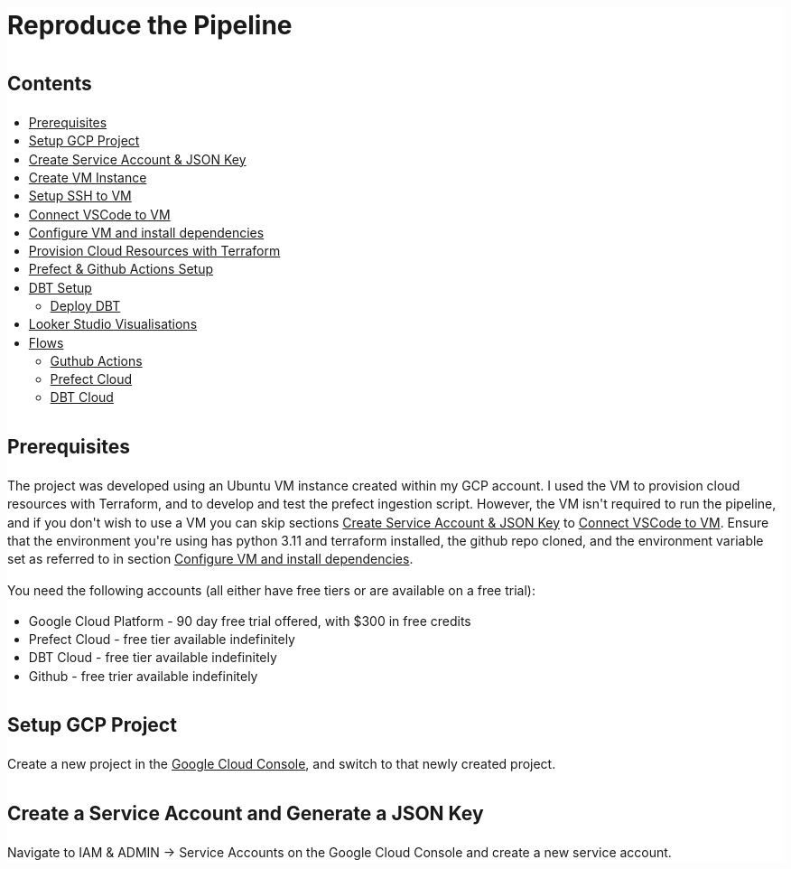 

# Reproduce the Pipeline


## Contents

- [Prerequisites](#prerequisites)
- [Setup GCP Project](#setup-gcp-project)
- [Create Service Account & JSON Key](#create-a-service-account-and-generate-a-json-key)
- [Create VM Instance](#create-vm-instance)
- [Setup SSH to VM](#setup-ssh-to-vm)
- [Connect VSCode to VM](#connect-vscode-to-vm)
- [Configure VM and install dependencies](#configure-vm-and-install-dependencies)
- [Provision Cloud Resources with Terraform](#provision-cloud-resources-with-terraform)
- [Prefect & Github Actions Setup](#prefect-and-github-actions-setup)
- [DBT Setup](#dbt-setup)
  - [Deploy DBT](#deploy-dbt)
- [Looker Studio Visualisations](#looker-studio-visualisations)
- [Flows](#flows)
  - [Guthub Actions](#github-actions)
  - [Prefect Cloud](#prefect-cloud)
  - [DBT Cloud](#dbt-cloud)

## Prerequisites

The project was developed using an Ubuntu VM instance created within my GCP account. I used the VM to provision cloud resources with Terraform, and to develop and test the prefect ingestion script. However, the VM isn't required to run the pipeline, and if you don't wish to use a VM you can skip sections [Create Service Account & JSON Key](#create-a-service-account-and-generate-a-json-key) to [Connect VSCode to VM](#connect-vscode-to-vm). Ensure that the environment you're using has python 3.11 and terraform installed, the github repo cloned, and the environment variable set as referred to in section [Configure VM and install dependencies](#configure-vm-and-install-dependencies).  



You need the following accounts (all either have free tiers or are available on a free trial):

- Google Cloud Platform - 90 day free trial offered, with $300 in free credits
- Prefect Cloud - free tier available indefinitely
- DBT Cloud - free tier available indefinitely
- Github - free trier available indefinitely

## Setup GCP Project

Create a new project in the [Google Cloud Console](https://console.cloud.google.com/), and switch to that newly created project.

## Create a Service Account and Generate a JSON Key

Navigate to IAM & ADMIN &rarr; Service Accounts on the Google Cloud Console and create a new service account.
